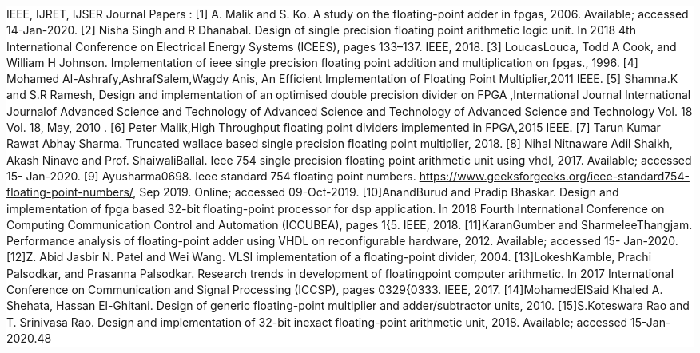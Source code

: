 IEEE, IJRET, IJSER Journal Papers :
[1] A. Malik and S. Ko. A study on the floating-point adder in fpgas, 2006. Available; accessed 14-Jan-2020. 
[2] Nisha Singh and R Dhanabal. Design of single precision floating point arithmetic logic unit. In 2018 4th International Conference on Electrical Energy Systems (ICEES), pages 133–137. IEEE, 2018.
[3] LoucasLouca, Todd A Cook, and William H Johnson. Implementation of ieee single precision floating point addition and multiplication on fpgas., 1996.
[4] Mohamed Al-Ashrafy,AshrafSalem,Wagdy Anis, An Efficient Implementation of Floating Point Multiplier,2011 IEEE.
[5] Shamna.K and S.R Ramesh, Design and implementation of an optimised double precision divider on FPGA ,International Journal International Journalof Advanced Science and Technology of Advanced Science and Technology of Advanced Science and Technology Vol. 18 Vol. 18, May, 2010 .
[6] Peter Malik,High Throughput floating point dividers implemented in FPGA,2015 IEEE.
[7] Tarun Kumar Rawat Abhay Sharma. Truncated wallace based single precision floating point multiplier, 2018. 
[8] Nihal Nitnaware Adil Shaikh, Akash Ninave and Prof. ShaiwaliBallal. Ieee 754 single precision floating point arithmetic unit using vhdl, 2017. Available; accessed 15- Jan-2020.
[9] Ayusharma0698. Ieee standard 754 floating point numbers. https://www.geeksforgeeks.org/ieee-standard754-floating-point-numbers/, Sep 2019. Online; accessed 09-Oct-2019. 
[10]AnandBurud and Pradip Bhaskar. Design and implementation of fpga based 32-bit floating-point processor for dsp application. In 2018 Fourth International Conference on Computing Communication Control and Automation (ICCUBEA), pages 1{5. IEEE, 2018. 
[11]KaranGumber and SharmeleeThangjam. Performance analysis of floating-point adder using VHDL on reconfigurable hardware, 2012. Available; accessed 15- Jan-2020. 
[12]Z. Abid Jasbir N. Patel and Wei Wang. VLSI implementation of a floating-point divider, 2004. 
[13]LokeshKamble, Prachi Palsodkar, and Prasanna Palsodkar. Research trends in development of floatingpoint computer arithmetic. In 2017 International Conference on Communication and Signal Processing (ICCSP), pages 0329{0333. IEEE, 2017.
[14]MohamedElSaid Khaled A. Shehata, Hassan El-Ghitani. Design of generic floating-point multiplier and adder/subtractor units, 2010.
[15]S.Koteswara Rao and T. Srinivasa Rao. Design and implementation of 32-bit inexact floating-point arithmetic unit, 2018. Available; accessed 15-Jan-2020.48 
